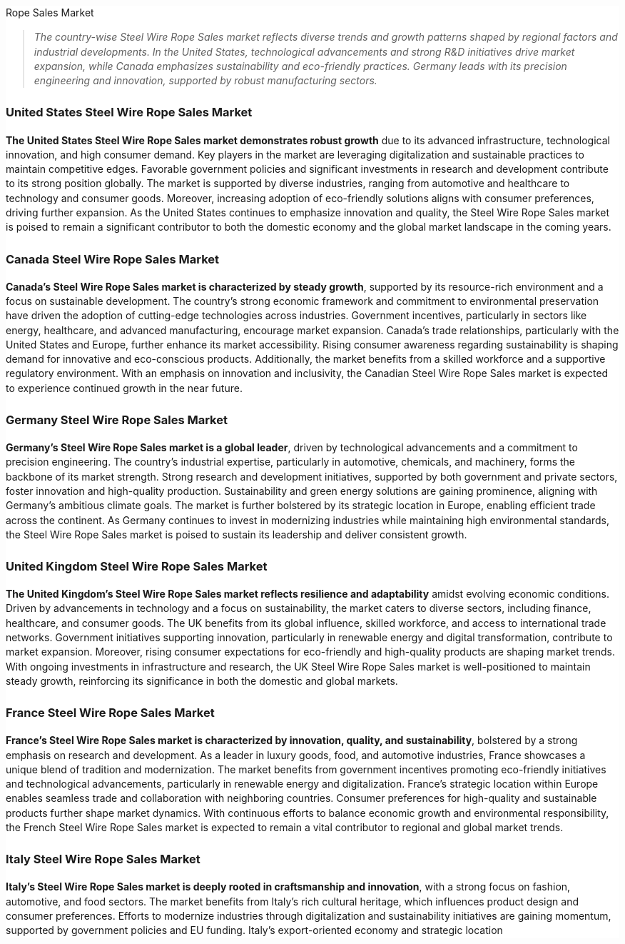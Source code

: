 Rope Sales Market<br /></span></h1><blockquote><p><em><span class="">The country-wise Steel Wire Rope Sales market reflects diverse trends and growth patterns shaped by regional factors and industrial developments. In the United States, technological advancements and strong R&amp;D initiatives drive market expansion, while Canada emphasizes sustainability and eco-friendly practices. Germany leads with its precision engineering and innovation, supported by robust manufacturing sectors.</span></em></p></blockquote><h3><strong>United States Steel Wire Rope Sales Market</strong></h3><p><strong>The United States Steel Wire Rope Sales market demonstrates robust growth</strong> due to its advanced infrastructure, technological innovation, and high consumer demand. Key players in the market are leveraging digitalization and sustainable practices to maintain competitive edges. Favorable government policies and significant investments in research and development contribute to its strong position globally. The market is supported by diverse industries, ranging from automotive and healthcare to technology and consumer goods. Moreover, increasing adoption of eco-friendly solutions aligns with consumer preferences, driving further expansion. As the United States continues to emphasize innovation and quality, the Steel Wire Rope Sales market is poised to remain a significant contributor to both the domestic economy and the global market landscape in the coming years.</p><h3><strong>Canada Steel Wire Rope Sales Market</strong></h3><p><strong>Canada&rsquo;s Steel Wire Rope Sales market is characterized by steady growth</strong>, supported by its resource-rich environment and a focus on sustainable development. The country&rsquo;s strong economic framework and commitment to environmental preservation have driven the adoption of cutting-edge technologies across industries. Government incentives, particularly in sectors like energy, healthcare, and advanced manufacturing, encourage market expansion. Canada&rsquo;s trade relationships, particularly with the United States and Europe, further enhance its market accessibility. Rising consumer awareness regarding sustainability is shaping demand for innovative and eco-conscious products. Additionally, the market benefits from a skilled workforce and a supportive regulatory environment. With an emphasis on innovation and inclusivity, the Canadian Steel Wire Rope Sales market is expected to experience continued growth in the near future.</p><h3><strong>Germany Steel Wire Rope Sales Market</strong></h3><p><strong>Germany&rsquo;s Steel Wire Rope Sales market is a global leader</strong>, driven by technological advancements and a commitment to precision engineering. The country&rsquo;s industrial expertise, particularly in automotive, chemicals, and machinery, forms the backbone of its market strength. Strong research and development initiatives, supported by both government and private sectors, foster innovation and high-quality production. Sustainability and green energy solutions are gaining prominence, aligning with Germany&rsquo;s ambitious climate goals. The market is further bolstered by its strategic location in Europe, enabling efficient trade across the continent. As Germany continues to invest in modernizing industries while maintaining high environmental standards, the Steel Wire Rope Sales market is poised to sustain its leadership and deliver consistent growth.</p><h3><strong>United Kingdom Steel Wire Rope Sales Market</strong></h3><p><strong>The United Kingdom&rsquo;s Steel Wire Rope Sales market reflects resilience and adaptability</strong> amidst evolving economic conditions. Driven by advancements in technology and a focus on sustainability, the market caters to diverse sectors, including finance, healthcare, and consumer goods. The UK benefits from its global influence, skilled workforce, and access to international trade networks. Government initiatives supporting innovation, particularly in renewable energy and digital transformation, contribute to market expansion. Moreover, rising consumer expectations for eco-friendly and high-quality products are shaping market trends. With ongoing investments in infrastructure and research, the UK Steel Wire Rope Sales market is well-positioned to maintain steady growth, reinforcing its significance in both the domestic and global markets.</p><h3><strong>France Steel Wire Rope Sales Market</strong></h3><p><strong>France&rsquo;s Steel Wire Rope Sales market is characterized by innovation, quality, and sustainability</strong>, bolstered by a strong emphasis on research and development. As a leader in luxury goods, food, and automotive industries, France showcases a unique blend of tradition and modernization. The market benefits from government incentives promoting eco-friendly initiatives and technological advancements, particularly in renewable energy and digitalization. France&rsquo;s strategic location within Europe enables seamless trade and collaboration with neighboring countries. Consumer preferences for high-quality and sustainable products further shape market dynamics. With continuous efforts to balance economic growth and environmental responsibility, the French Steel Wire Rope Sales market is expected to remain a vital contributor to regional and global market trends.</p><h3><strong>Italy Steel Wire Rope Sales Market</strong></h3><p><strong>Italy&rsquo;s Steel Wire Rope Sales market is deeply rooted in craftsmanship and innovation</strong>, with a strong focus on fashion, automotive, and food sectors. The market benefits from Italy&rsquo;s rich cultural heritage, which influences product design and consumer preferences. Efforts to modernize industries through digitalization and sustainability initiatives are gaining momentum, supported by government policies and EU funding. Italy&rsquo;s export-oriented economy and strategic location